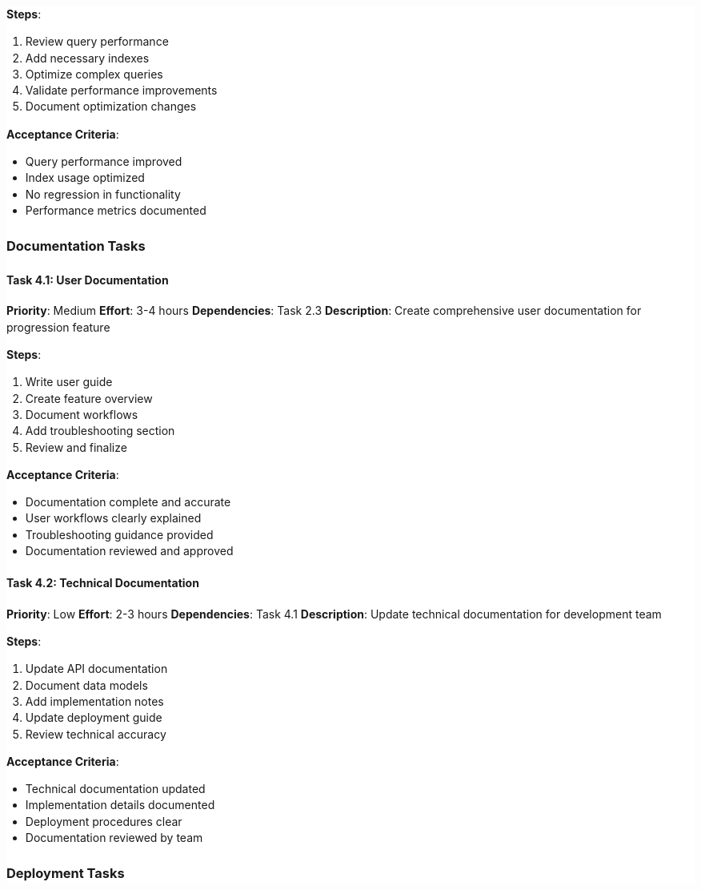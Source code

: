 **Steps**:
1. Review query performance
2. Add necessary indexes
3. Optimize complex queries
4. Validate performance improvements
5. Document optimization changes

**Acceptance Criteria**:
- Query performance improved
- Index usage optimized
- No regression in functionality
- Performance metrics documented

### Documentation Tasks

#### Task 4.1: User Documentation
**Priority**: Medium
**Effort**: 3-4 hours
**Dependencies**: Task 2.3
**Description**: Create comprehensive user documentation for progression feature

**Steps**:
1. Write user guide
2. Create feature overview
3. Document workflows
4. Add troubleshooting section
5. Review and finalize

**Acceptance Criteria**:
- Documentation complete and accurate
- User workflows clearly explained
- Troubleshooting guidance provided
- Documentation reviewed and approved

#### Task 4.2: Technical Documentation
**Priority**: Low
**Effort**: 2-3 hours
**Dependencies**: Task 4.1
**Description**: Update technical documentation for development team

**Steps**:
1. Update API documentation
2. Document data models
3. Add implementation notes
4. Update deployment guide
5. Review technical accuracy

**Acceptance Criteria**:
- Technical documentation updated
- Implementation details documented
- Deployment procedures clear
- Documentation reviewed by team

### Deployment Tasks
